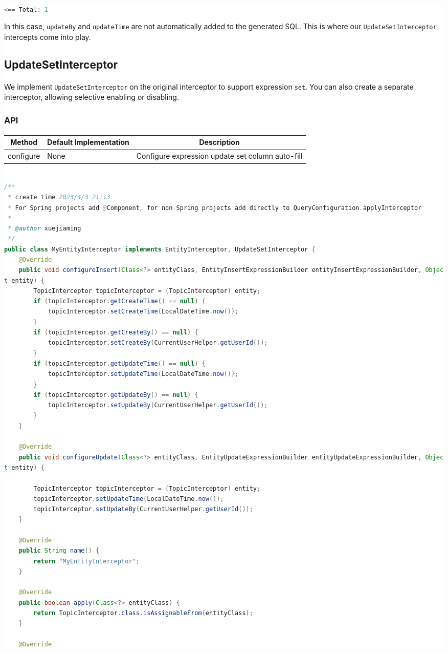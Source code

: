 ```java
<== Total: 1
```
In this case, `updateBy` and `updateTime` are not automatically added to the generated SQL. This is where our `UpdateSetInterceptor` intercepts come into play.

## UpdateSetInterceptor

We implement `UpdateSetInterceptor` on the original interceptor to support expression `set`. You can also create a separate interceptor, allowing selective enabling or disabling.

### API

Method  | Default Implementation | Description  
--- | --- | --- 
configure | None  | Configure expression update set column auto-fill

```java

/**
 * create time 2023/4/3 21:13
 * For Spring projects add @Component, for non-Spring projects add directly to QueryConfiguration.applyInterceptor
 *
 * @author xuejiaming
 */
public class MyEntityInterceptor implements EntityInterceptor, UpdateSetInterceptor {
    @Override
    public void configureInsert(Class<?> entityClass, EntityInsertExpressionBuilder entityInsertExpressionBuilder, Object entity) {
        TopicInterceptor topicInterceptor = (TopicInterceptor) entity;
        if (topicInterceptor.getCreateTime() == null) {
            topicInterceptor.setCreateTime(LocalDateTime.now());
        }
        if (topicInterceptor.getCreateBy() == null) {
            topicInterceptor.setCreateBy(CurrentUserHelper.getUserId());
        }
        if (topicInterceptor.getUpdateTime() == null) {
            topicInterceptor.setUpdateTime(LocalDateTime.now());
        }
        if (topicInterceptor.getUpdateBy() == null) {
            topicInterceptor.setUpdateBy(CurrentUserHelper.getUserId());
        }
    }

    @Override
    public void configureUpdate(Class<?> entityClass, EntityUpdateExpressionBuilder entityUpdateExpressionBuilder, Object entity) {

        TopicInterceptor topicInterceptor = (TopicInterceptor) entity;
        topicInterceptor.setUpdateTime(LocalDateTime.now());
        topicInterceptor.setUpdateBy(CurrentUserHelper.getUserId());
    }

    @Override
    public String name() {
        return "MyEntityInterceptor";
    }

    @Override
    public boolean apply(Class<?> entityClass) {
        return TopicInterceptor.class.isAssignableFrom(entityClass);
    }

    @Override
```